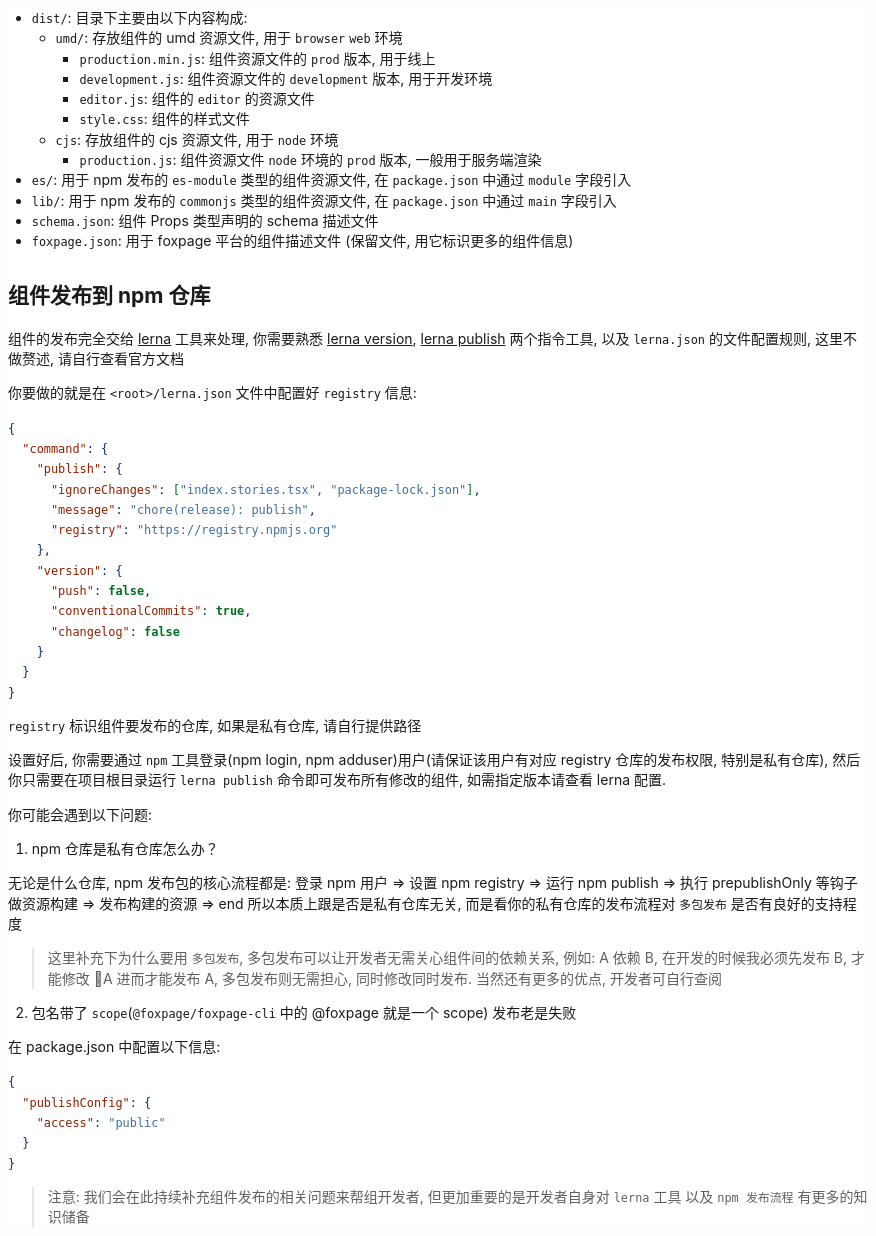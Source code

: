 - `dist/`: 目录下主要由以下内容构成:
  - `umd/`: 存放组件的 umd 资源文件, 用于 `browser` `web` 环境
    - `production.min.js`: 组件资源文件的 `prod` 版本, 用于线上
    - `development.js`: 组件资源文件的 `development` 版本, 用于开发环境
    - `editor.js`: 组件的 `editor` 的资源文件
    - `style.css`: 组件的样式文件
  - `cjs`: 存放组件的 cjs 资源文件, 用于 `node` 环境
    - `production.js`: 组件资源文件 `node` 环境的 `prod` 版本, 一般用于服务端渲染
- `es/`: 用于 npm 发布的 `es-module` 类型的组件资源文件, 在 `package.json` 中通过 `module` 字段引入
- `lib/`: 用于 npm 发布的 `commonjs` 类型的组件资源文件, 在 `package.json` 中通过 `main` 字段引入
- `schema.json`: 组件 Props 类型声明的 schema 描述文件
- `foxpage.json`: 用于 foxpage 平台的组件描述文件 (保留文件, 用它标识更多的组件信息)

## 组件发布到 npm 仓库

组件的发布完全交给 [lerna](https://github.com/lerna/lerna) 工具来处理, 你需要熟悉 [lerna version](https://github.com/lerna/lerna/tree/main/commands/version#readme), [lerna publish](https://github.com/lerna/lerna/tree/main/commands/publish#readme) 两个指令工具, 以及 `lerna.json` 的文件配置规则, 这里不做赘述, 请自行查看官方文档

你要做的就是在 `<root>/lerna.json` 文件中配置好 `registry` 信息:

```json
{
  "command": {
    "publish": {
      "ignoreChanges": ["index.stories.tsx", "package-lock.json"],
      "message": "chore(release): publish",
      "registry": "https://registry.npmjs.org"
    },
    "version": {
      "push": false,
      "conventionalCommits": true,
      "changelog": false
    }
  }
}
```

`registry` 标识组件要发布的仓库, 如果是私有仓库, 请自行提供路径

设置好后, 你需要通过 `npm` 工具登录(npm login, npm adduser)用户(请保证该用户有对应 registry 仓库的发布权限, 特别是私有仓库), 然后你只需要在项目根目录运行 `lerna publish` 命令即可发布所有修改的组件, 如需指定版本请查看 lerna 配置.

你可能会遇到以下问题:

1. npm 仓库是私有仓库怎么办？

无论是什么仓库, npm 发布包的核心流程都是: 登录 npm 用户 => 设置 npm registry => 运行 npm publish => 执行 prepublishOnly 等钩子做资源构建 => 发布构建的资源 => end
所以本质上跟是否是私有仓库无关, 而是看你的私有仓库的发布流程对 `多包发布` 是否有良好的支持程度

> 这里补充下为什么要用 `多包发布`, 多包发布可以让开发者无需关心组件间的依赖关系, 例如: A 依赖 B, 在开发的时候我必须先发布 B, 才能修改 A 进而才能发布 A, 多包发布则无需担心, 同时修改同时发布. 当然还有更多的优点, 开发者可自行查阅

2. 包名带了 `scope`(`@foxpage/foxpage-cli` 中的 @foxpage 就是一个 scope) 发布老是失败

在 package.json 中配置以下信息:

```json
{
  "publishConfig": {
    "access": "public"
  }
}
```

> 注意: 我们会在此持续补充组件发布的相关问题来帮组开发者, 但更加重要的是开发者自身对 `lerna` 工具 以及 `npm 发布流程` 有更多的知识储备
